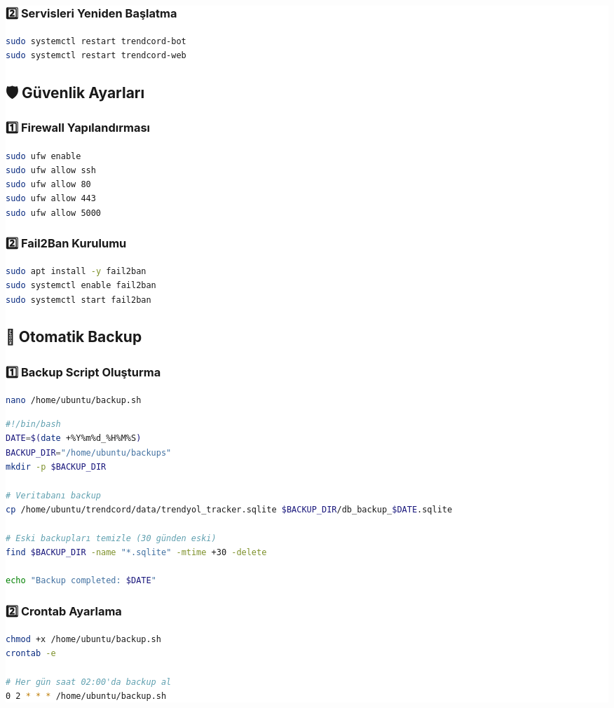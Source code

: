 ### 2️⃣ **Servisleri Yeniden Başlatma**
```bash
sudo systemctl restart trendcord-bot
sudo systemctl restart trendcord-web
```

## 🛡️ **Güvenlik Ayarları**

### 1️⃣ **Firewall Yapılandırması**
```bash
sudo ufw enable
sudo ufw allow ssh
sudo ufw allow 80
sudo ufw allow 443
sudo ufw allow 5000
```

### 2️⃣ **Fail2Ban Kurulumu**
```bash
sudo apt install -y fail2ban
sudo systemctl enable fail2ban
sudo systemctl start fail2ban
```

## 🔄 **Otomatik Backup**

### 1️⃣ **Backup Script Oluşturma**
```bash
nano /home/ubuntu/backup.sh
```

```bash
#!/bin/bash
DATE=$(date +%Y%m%d_%H%M%S)
BACKUP_DIR="/home/ubuntu/backups"
mkdir -p $BACKUP_DIR

# Veritabanı backup
cp /home/ubuntu/trendcord/data/trendyol_tracker.sqlite $BACKUP_DIR/db_backup_$DATE.sqlite

# Eski backupları temizle (30 günden eski)
find $BACKUP_DIR -name "*.sqlite" -mtime +30 -delete

echo "Backup completed: $DATE"
```

### 2️⃣ **Crontab Ayarlama**
```bash
chmod +x /home/ubuntu/backup.sh
crontab -e

# Her gün saat 02:00'da backup al
0 2 * * * /home/ubuntu/backup.sh
```
